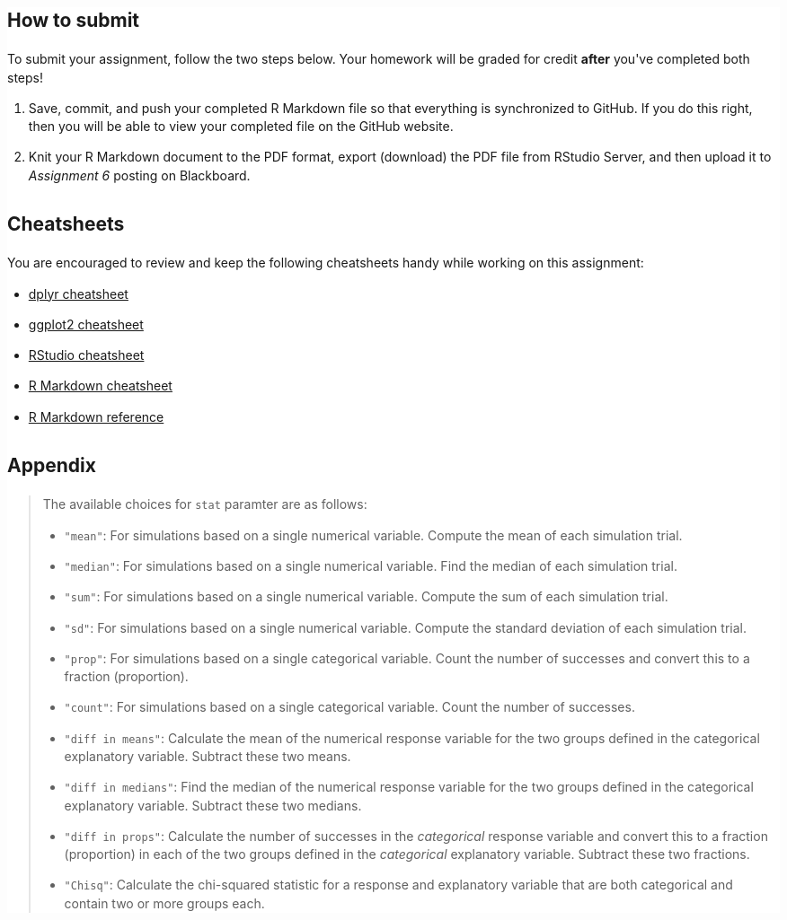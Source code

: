 

## How to submit

To submit your assignment, follow the two steps below.
Your homework will be graded for credit **after** you've completed both steps!

1.  Save, commit, and push your completed R Markdown file so that everything is synchronized to GitHub.
    If you do this right, then you will be able to view your completed file on the GitHub website.

2.  Knit your R Markdown document to the PDF format, export (download) the PDF file from RStudio Server, and then upload it to *Assignment 6* posting on Blackboard.

## Cheatsheets

You are encouraged to review and keep the following cheatsheets handy while working on this assignment:

*   [dplyr cheatsheet][dplyr-cheatsheet]

*   [ggplot2 cheatsheet][ggplot2-cheatsheet]

*   [RStudio cheatsheet][rstudio-cheatsheet]

*   [R Markdown cheatsheet][rmarkdown-cheatsheet]

*   [R Markdown reference][rmarkdown-reference]


## Appendix

> The available choices for `stat` paramter are as follows:
>
> *   `"mean"`: For simulations based on a single numerical variable.
>    Compute the mean of each simulation trial.
>
> *   `"median"`: For simulations based on a single numerical variable.
    Find the median of each simulation trial.
>
> *   `"sum"`: For simulations based on a single numerical variable.
    Compute the sum of each simulation trial.
>
> *   `"sd"`: For simulations based on a single numerical variable.
    Compute the standard deviation of each simulation trial.
>
> *   `"prop"`: For simulations based on a single categorical variable.
    Count the number of successes and convert this to a fraction (proportion).
>
> *   `"count"`: For simulations based on a single categorical variable.
    Count the number of successes.
>
> *   `"diff in means"`: Calculate the mean of the numerical response variable for the two groups defined in the categorical explanatory variable.
    Subtract these two means.
>
> *   `"diff in medians"`: Find the median of the numerical response variable for the two groups defined in the categorical explanatory variable.
    Subtract these two medians.
>
> *   `"diff in props"`: Calculate the number of successes in the *categorical* response variable and convert this to a fraction (proportion) in each of the two groups defined in the *categorical* explanatory variable.
    Subtract these two fractions.
>
> *   `"Chisq"`: Calculate the chi-squared statistic for a response and explanatory variable that are both categorical and contain two or more groups each.

[dplyr-cheatsheet]:     https://github.com/rstudio/cheatsheets/raw/master/data-transformation.pdf
[ggplot2-cheatsheet]:   https://github.com/rstudio/cheatsheets/raw/master/data-visualization-2.1.pdf
[rstudio-cheatsheet]:   https://github.com/rstudio/cheatsheets/raw/master/rstudio-ide.pdf
[rmarkdown-reference]:  https://www.rstudio.com/wp-content/uploads/2015/03/rmarkdown-reference.pdf
[rmarkdown-cheatsheet]: https://github.com/rstudio/cheatsheets/raw/master/rmarkdown-2.0.pdf